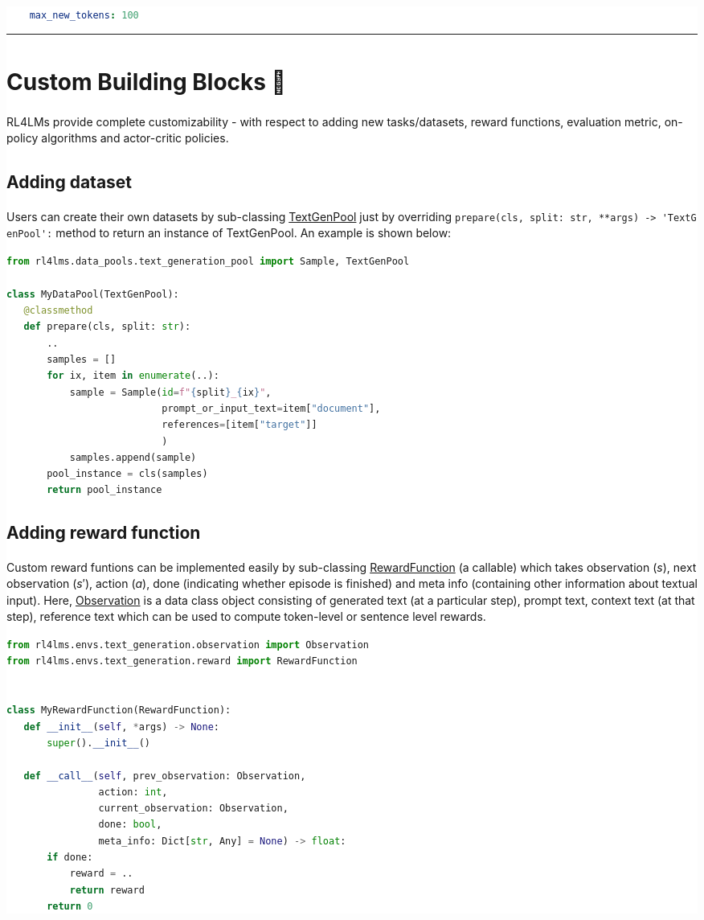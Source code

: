   ```yaml
      max_new_tokens: 100
  ```

---
# Custom Building Blocks :wrench:
RL4LMs provide complete customizability - with respect to adding new tasks/datasets, reward functions, evaluation metric, on-policy algorithms and actor-critic policies.

## Adding dataset
Users can create their own datasets by sub-classing [TextGenPool](https://github.com/allenai/RL4LMs/blob/af5a1326578789856ca8550cb5496c9ccc1afdc5/rl4lms/data_pools/text_generation_pool.py#L15) just by overriding `prepare(cls, split: str, **args) -> 'TextGenPool':` method to return an instance of TextGenPool. An example is shown below:


 ```python
 from rl4lms.data_pools.text_generation_pool import Sample, TextGenPool

 class MyDataPool(TextGenPool):
    @classmethod
    def prepare(cls, split: str):
        .. 
        samples = []
        for ix, item in enumerate(..):
            sample = Sample(id=f"{split}_{ix}",
                            prompt_or_input_text=item["document"],
                            references=[item["target"]]
                            )
            samples.append(sample)
        pool_instance = cls(samples)
        return pool_instance

```

## Adding reward function
Custom reward funtions can be implemented easily by sub-classing [RewardFunction](https://github.com/allenai/RL4LMs/blob/af5a1326578789856ca8550cb5496c9ccc1afdc5/rl4lms/envs/text_generation/reward.py#L12) (a callable) which takes observation ($s$), next observation ($s'$), action ($a$), done (indicating whether episode is finished) and meta info (containing other information about textual input). Here, [Observation](https://github.com/allenai/RL4LMs/blob/af5a1326578789856ca8550cb5496c9ccc1afdc5/rl4lms/envs/text_generation/observation.py#L11) is a data class object consisting of generated text (at a particular step), prompt text, context text (at that step), reference text which can be used to compute token-level or sentence level rewards.


 ```python
from rl4lms.envs.text_generation.observation import Observation
from rl4lms.envs.text_generation.reward import RewardFunction


class MyRewardFunction(RewardFunction):
    def __init__(self, *args) -> None:
        super().__init__()

    def __call__(self, prev_observation: Observation,
                 action: int,
                 current_observation: Observation,
                 done: bool,
                 meta_info: Dict[str, Any] = None) -> float:
        if done:
            reward = ..
            return reward
        return 0
 ```